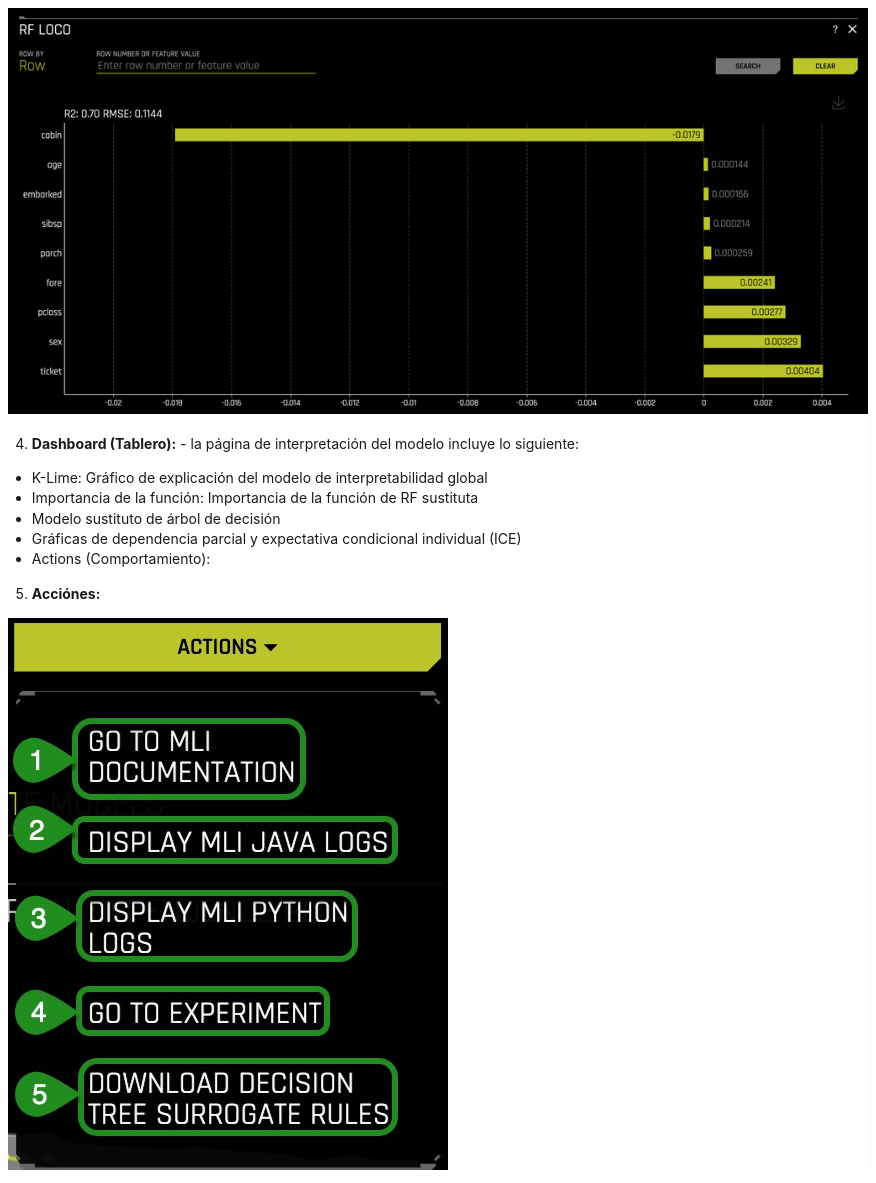 ![rf-loco](assets/rf-loco.jpg)



4. **Dashboard (Tablero):** - la página de interpretación del modelo incluye lo siguiente:

- K-Lime: Gráfico de explicación del modelo de interpretabilidad global
- Importancia de la función: Importancia de la función de RF sustituta
- Modelo sustituto de árbol de decisión
- Gráficas de dependencia parcial y expectativa condicional individual (ICE)
- Actions (Comportamiento):

5. **Acciónes:**

![regression-and-classification-explanations-actions](assets/regression-and-classification-explanations-actions.jpg)

